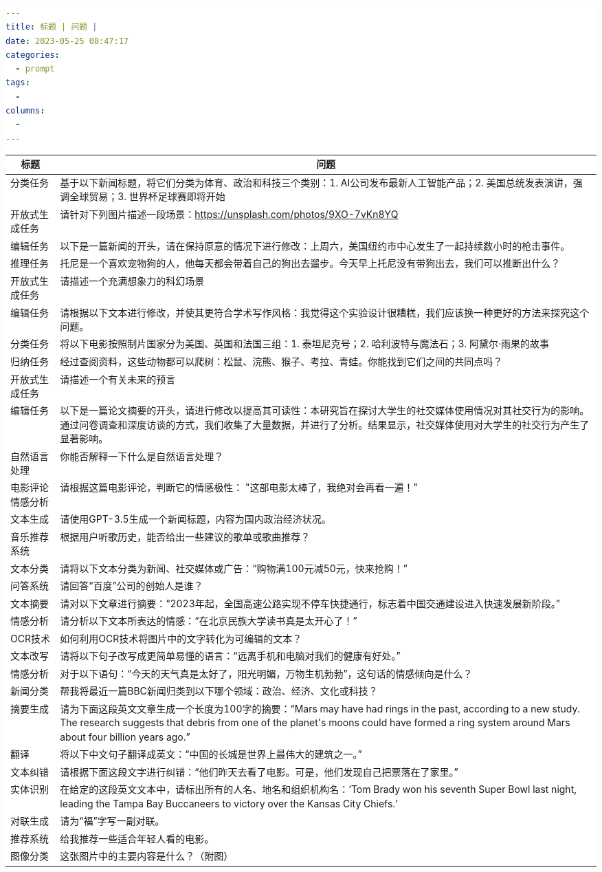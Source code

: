 ```yaml
---
title: 标题 | 问题 |
date: 2023-05-25 08:47:17
categories:
  - prompt
tags:
  - 
columns:
  - 
---
```

| 标题 | 问题 |
| --- | --- |
| 分类任务 | 基于以下新闻标题，将它们分类为体育、政治和科技三个类别：1. AI公司发布最新人工智能产品；2. 美国总统发表演讲，强调全球贸易；3. 世界杯足球赛即将开始 |
| 开放式生成任务 | 请针对下列图片描述一段场景：https://unsplash.com/photos/9XO-7vKn8YQ |
| 编辑任务 | 以下是一篇新闻的开头，请在保持原意的情况下进行修改：上周六，美国纽约市中心发生了一起持续数小时的枪击事件。 |
| 推理任务 | 托尼是一个喜欢宠物狗的人，他每天都会带着自己的狗出去遛步。今天早上托尼没有带狗出去，我们可以推断出什么？ |
| 开放式生成任务 | 请描述一个充满想象力的科幻场景 |
| 编辑任务 | 请根据以下文本进行修改，并使其更符合学术写作风格：我觉得这个实验设计很糟糕，我们应该换一种更好的方法来探究这个问题。 |
| 分类任务 | 将以下电影按照制片国家分为美国、英国和法国三组：1. 泰坦尼克号；2. 哈利波特与魔法石；3. 阿黛尔·雨果的故事 |
| 归纳任务 | 经过查阅资料，这些动物都可以爬树：松鼠、浣熊、猴子、考拉、青蛙。你能找到它们之间的共同点吗？ |
| 开放式生成任务 | 请描述一个有关未来的预言 |
| 编辑任务 | 以下是一篇论文摘要的开头，请进行修改以提高其可读性：本研究旨在探讨大学生的社交媒体使用情况对其社交行为的影响。通过问卷调查和深度访谈的方式，我们收集了大量数据，并进行了分析。结果显示，社交媒体使用对大学生的社交行为产生了显著影响。 |
|自然语言处理|你能否解释一下什么是自然语言处理？|
|电影评论情感分析|请根据这篇电影评论，判断它的情感极性： "这部电影太棒了，我绝对会再看一遍！"|
|文本生成|请使用GPT-3.5生成一个新闻标题，内容为国内政治经济状况。|
|音乐推荐系统|根据用户听歌历史，能否给出一些建议的歌单或歌曲推荐？|
|文本分类|请将以下文本分类为新闻、社交媒体或广告：“购物满100元减50元，快来抢购！”|
|问答系统|请回答“百度”公司的创始人是谁？|
|文本摘要|请对以下文章进行摘要：“2023年起，全国高速公路实现不停车快捷通行，标志着中国交通建设进入快速发展新阶段。”|
|情感分析|请分析以下文本所表达的情感：“在北京民族大学读书真是太开心了！”|
|OCR技术|如何利用OCR技术将图片中的文字转化为可编辑的文本？|
|文本改写|请将以下句子改写成更简单易懂的语言：“远离手机和电脑对我们的健康有好处。”|
| 情感分析                | 对于以下语句：“今天的天气真是太好了，阳光明媚，万物生机勃勃”，这句话的情感倾向是什么？            |
| 新闻分类                | 帮我将最近一篇BBC新闻归类到以下哪个领域：政治、经济、文化或科技？                                 |
| 摘要生成                | 请为下面这段英文文章生成一个长度为100字的摘要：“Mars may have had rings in the past, according to a new study. The research suggests that debris from one of the planet's moons could have formed a ring system around Mars about four billion years ago.” |
| 翻译                    | 将以下中文句子翻译成英文：“中国的长城是世界上最伟大的建筑之一。”                                |
| 文本纠错                | 请根据下面这段文字进行纠错：“他们昨天去看了电影。可是，他们发现自己把票落在了家里。”             |
| 实体识别                | 在给定的这段英文文本中，请标出所有的人名、地名和组织机构名：‘Tom Brady won his seventh Super Bowl last night, leading the Tampa Bay Buccaneers to victory over the Kansas City Chiefs.’ |
| 对联生成                | 请为“福”字写一副对联。                                                                             |
| 推荐系统                | 给我推荐一些适合年轻人看的电影。                                                                     |
| 图像分类                | 这张图片中的主要内容是什么？（附图）                                                               |